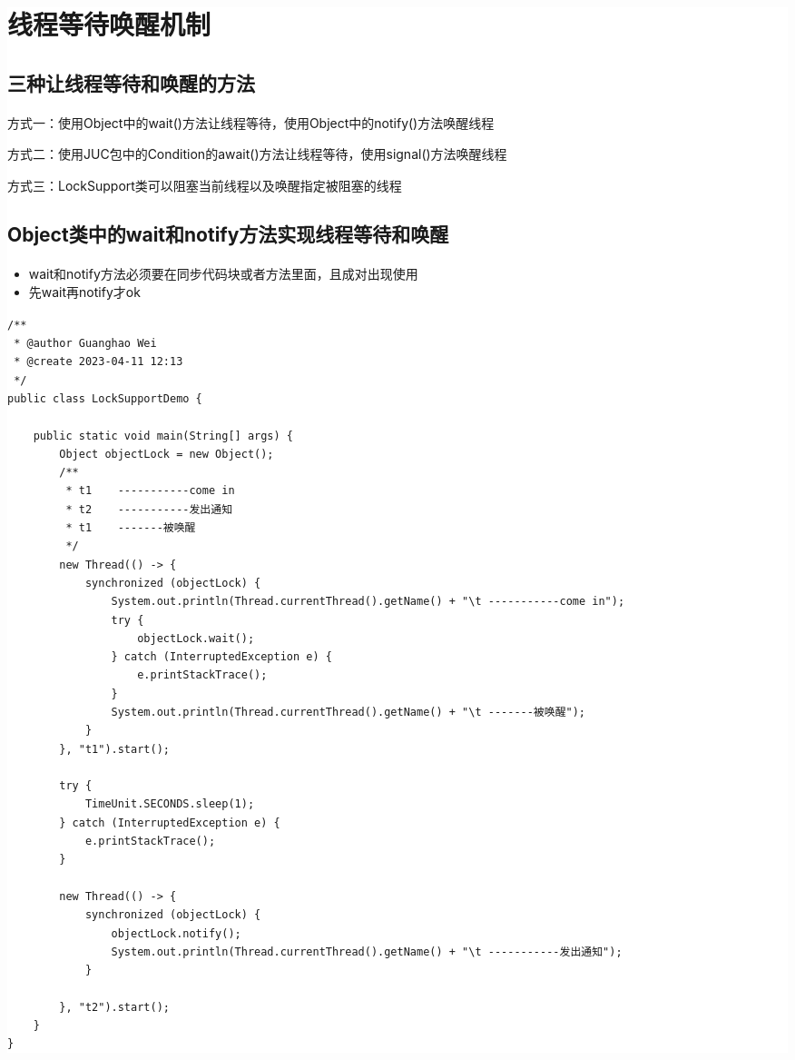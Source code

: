 





# 线程等待唤醒机制

## 三种让线程等待和唤醒的方法

方式一：使用Object中的wait()方法让线程等待，使用Object中的notify()方法唤醒线程

方式二：使用JUC包中的Condition的await()方法让线程等待，使用signal()方法唤醒线程

方式三：LockSupport类可以阻塞当前线程以及唤醒指定被阻塞的线程



## Object类中的wait和notify方法实现线程等待和唤醒

- wait和notify方法必须要在同步代码块或者方法里面，且成对出现使用
- 先wait再notify才ok

```
/**
 * @author Guanghao Wei
 * @create 2023-04-11 12:13
 */
public class LockSupportDemo {

    public static void main(String[] args) {
        Object objectLock = new Object();
        /**
         * t1	 -----------come in
         * t2	 -----------发出通知
         * t1	 -------被唤醒
         */
        new Thread(() -> {
            synchronized (objectLock) {
                System.out.println(Thread.currentThread().getName() + "\t -----------come in");
                try {
                    objectLock.wait();
                } catch (InterruptedException e) {
                    e.printStackTrace();
                }
                System.out.println(Thread.currentThread().getName() + "\t -------被唤醒");
            }
        }, "t1").start();

        try {
            TimeUnit.SECONDS.sleep(1);
        } catch (InterruptedException e) {
            e.printStackTrace();
        }

        new Thread(() -> {
            synchronized (objectLock) {
                objectLock.notify();
                System.out.println(Thread.currentThread().getName() + "\t -----------发出通知");
            }

        }, "t2").start();
    }
}
```
